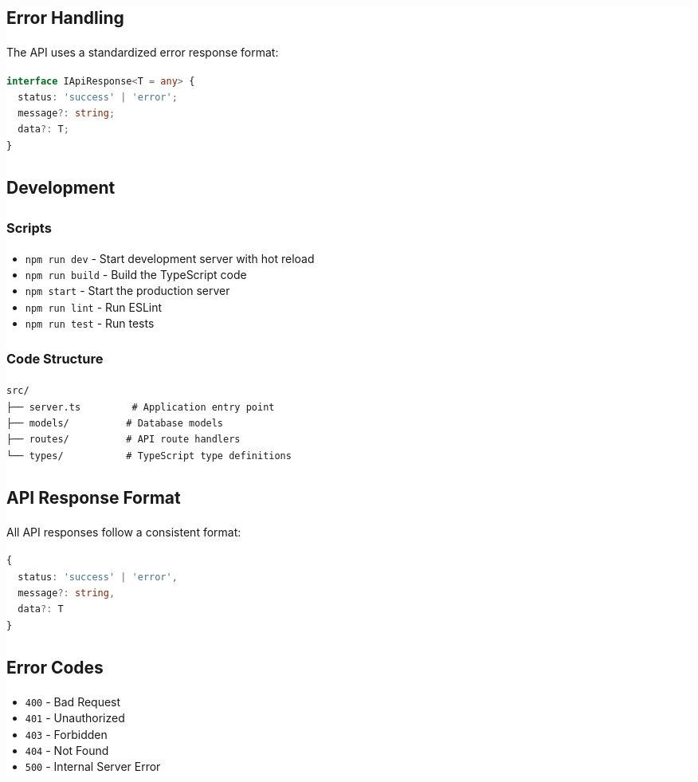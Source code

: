 ## Error Handling

The API uses a standardized error response format:

```typescript
interface IApiResponse<T = any> {
  status: 'success' | 'error';
  message?: string;
  data?: T;
}
```

## Development

### Scripts

- `npm run dev` - Start development server with hot reload
- `npm run build` - Build the TypeScript code
- `npm start` - Start the production server
- `npm run lint` - Run ESLint
- `npm run test` - Run tests

### Code Structure

```
src/
├── server.ts         # Application entry point
├── models/          # Database models
├── routes/          # API route handlers
└── types/           # TypeScript type definitions
```

## API Response Format

All API responses follow a consistent format:

```typescript
{
  status: 'success' | 'error',
  message?: string,
  data?: T
}
```

## Error Codes

- `400` - Bad Request
- `401` - Unauthorized
- `403` - Forbidden
- `404` - Not Found
- `500` - Internal Server Error
